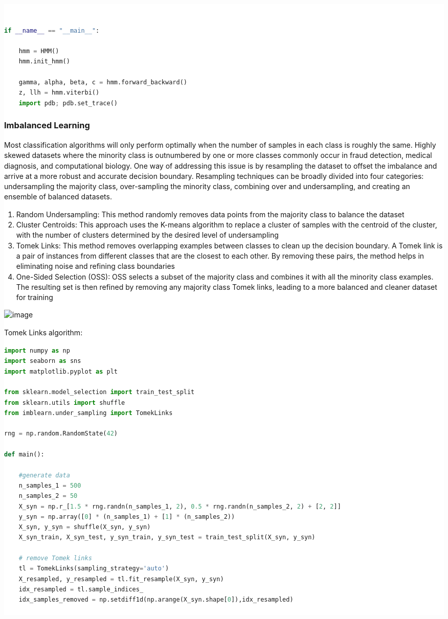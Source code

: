 ```python


if __name__ == "__main__":

    hmm = HMM()
    hmm.init_hmm()

    gamma, alpha, beta, c = hmm.forward_backward()
    z, llh = hmm.viterbi()
    import pdb; pdb.set_trace()
```

### Imbalanced Learning

Most classification algorithms will only perform optimally when the number of samples in each class is roughly the same. Highly skewed datasets where the minority class is outnumbered by one or more classes commonly occur in fraud detection, medical diagnosis, and computational biology. One way of addressing this issue is by resampling the dataset to offset the imbalance and arrive at a more robust and accurate decision boundary. Resampling techniques can be broadly divided into four categories: undersampling the majority class, over-sampling the minority class, combining over and undersampling, and creating an ensemble of balanced datasets.

1. Random Undersampling: This method randomly removes data points from the majority class to balance the dataset
2. Cluster Centroids: This approach uses the K-means algorithm to replace a cluster of samples with the centroid of the cluster, with the number of clusters determined by the desired level of undersampling
3. Tomek Links: This method removes overlapping examples between classes to clean up the decision boundary. A Tomek link is a pair of instances from different classes that are the closest to each other. By removing these pairs, the method helps in eliminating noise and refining class boundaries
4. One-Sided Selection (OSS): OSS selects a subset of the majority class and combines it with all the minority class examples. The resulting set is then refined by removing any majority class Tomek links, leading to a more balanced and cleaner dataset for training

<img width="827" alt="image" src="https://github.com/user-attachments/assets/74f81155-adab-443b-a741-470080bec5bd">

Tomek Links algorithm:

```python
import numpy as np
import seaborn as sns
import matplotlib.pyplot as plt

from sklearn.model_selection import train_test_split
from sklearn.utils import shuffle
from imblearn.under_sampling import TomekLinks

rng = np.random.RandomState(42)

def main():

    #generate data    
    n_samples_1 = 500
    n_samples_2 = 50
    X_syn = np.r_[1.5 * rng.randn(n_samples_1, 2), 0.5 * rng.randn(n_samples_2, 2) + [2, 2]]
    y_syn = np.array([0] * (n_samples_1) + [1] * (n_samples_2))
    X_syn, y_syn = shuffle(X_syn, y_syn)
    X_syn_train, X_syn_test, y_syn_train, y_syn_test = train_test_split(X_syn, y_syn)

    # remove Tomek links
    tl = TomekLinks(sampling_strategy='auto')
    X_resampled, y_resampled = tl.fit_resample(X_syn, y_syn)
    idx_resampled = tl.sample_indices_
    idx_samples_removed = np.setdiff1d(np.arange(X_syn.shape[0]),idx_resampled)
    
```